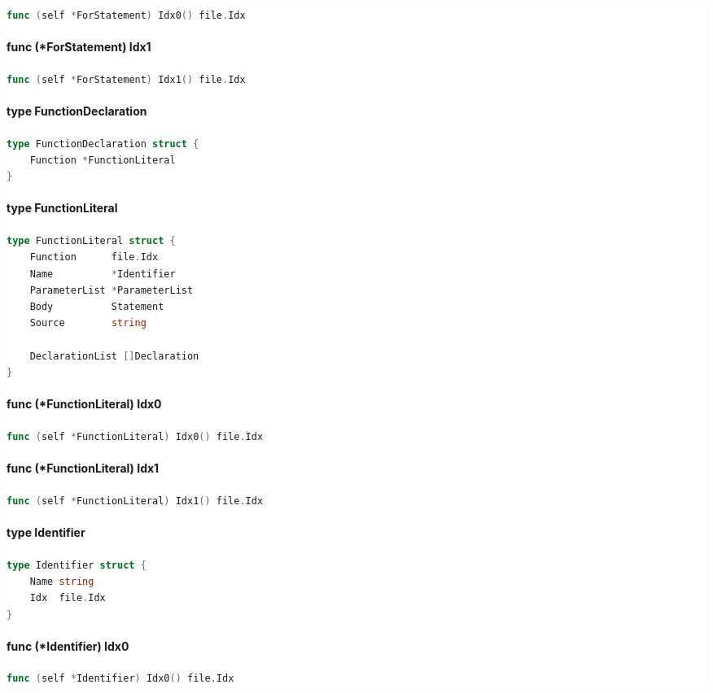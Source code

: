 ```go
func (self *ForStatement) Idx0() file.Idx
```

#### func (*ForStatement) Idx1

```go
func (self *ForStatement) Idx1() file.Idx
```

#### type FunctionDeclaration

```go
type FunctionDeclaration struct {
	Function *FunctionLiteral
}
```


#### type FunctionLiteral

```go
type FunctionLiteral struct {
	Function      file.Idx
	Name          *Identifier
	ParameterList *ParameterList
	Body          Statement
	Source        string

	DeclarationList []Declaration
}
```


#### func (*FunctionLiteral) Idx0

```go
func (self *FunctionLiteral) Idx0() file.Idx
```

#### func (*FunctionLiteral) Idx1

```go
func (self *FunctionLiteral) Idx1() file.Idx
```

#### type Identifier

```go
type Identifier struct {
	Name string
	Idx  file.Idx
}
```


#### func (*Identifier) Idx0

```go
func (self *Identifier) Idx0() file.Idx
```
